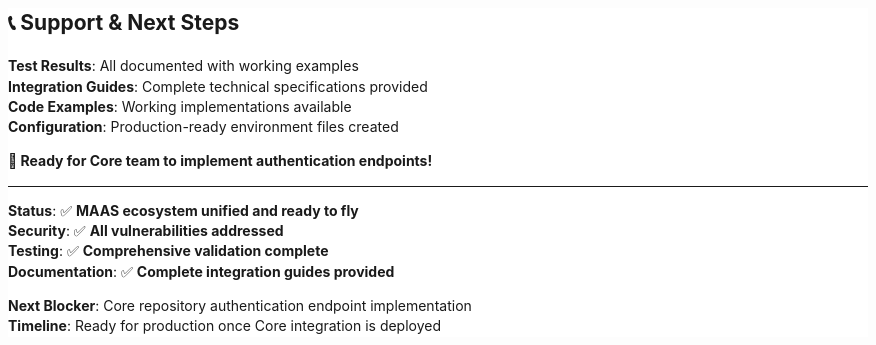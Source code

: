 ## 📞 **Support & Next Steps**

**Test Results**: All documented with working examples  
**Integration Guides**: Complete technical specifications provided  
**Code Examples**: Working implementations available  
**Configuration**: Production-ready environment files created  

**🎯 Ready for Core team to implement authentication endpoints!**  

---

**Status**: ✅ **MAAS ecosystem unified and ready to fly**  
**Security**: ✅ **All vulnerabilities addressed**  
**Testing**: ✅ **Comprehensive validation complete**  
**Documentation**: ✅ **Complete integration guides provided**  

**Next Blocker**: Core repository authentication endpoint implementation  
**Timeline**: Ready for production once Core integration is deployed